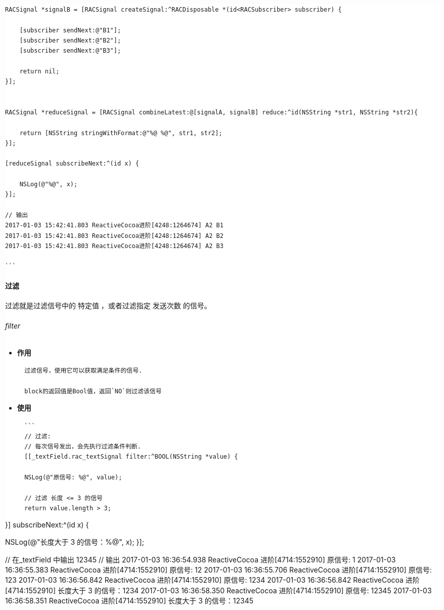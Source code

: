     RACSignal *signalB = [RACSignal createSignal:^RACDisposable *(id<RACSubscriber> subscriber) {

        [subscriber sendNext:@"B1"];
        [subscriber sendNext:@"B2"];
        [subscriber sendNext:@"B3"];

        return nil;
    }];


    RACSignal *reduceSignal = [RACSignal combineLatest:@[signalA, signalB] reduce:^id(NSString *str1, NSString *str2){

        return [NSString stringWithFormat:@"%@ %@", str1, str2];
    }];

    [reduceSignal subscribeNext:^(id x) {

        NSLog(@"%@", x);
    }];

    // 输出
    2017-01-03 15:42:41.803 ReactiveCocoa进阶[4248:1264674] A2 B1
    2017-01-03 15:42:41.803 ReactiveCocoa进阶[4248:1264674] A2 B2
    2017-01-03 15:42:41.803 ReactiveCocoa进阶[4248:1264674] A2 B3

    ```

#### 过滤

过滤就是过滤信号中的 特定值 ，或者过滤指定 发送次数 的信号。

###### filter

- **作用**

      	过滤信号，使用它可以获取满足条件的信号.

      	block的返回值是Bool值，返回`NO`则过滤该信号

- **使用**

      	```
      	// 过滤:
      	// 每次信号发出，会先执行过滤条件判断.
      	[[_textField.rac_textSignal filter:^BOOL(NSString *value) {

        NSLog(@"原信号: %@", value);

        // 过滤 长度 <= 3 的信号
        return value.length > 3;

}] subscribeNext:^(id x) {

NSLog(@"长度大于 3 的信号：%@", x);
}];

// 在\_textField 中输出 12345
// 输出
2017-01-03 16:36:54.938 ReactiveCocoa 进阶[4714:1552910] 原信号: 1
2017-01-03 16:36:55.383 ReactiveCocoa 进阶[4714:1552910] 原信号: 12
2017-01-03 16:36:55.706 ReactiveCocoa 进阶[4714:1552910] 原信号: 123
2017-01-03 16:36:56.842 ReactiveCocoa 进阶[4714:1552910] 原信号: 1234
2017-01-03 16:36:56.842 ReactiveCocoa 进阶[4714:1552910] 长度大于 3 的信号：1234
2017-01-03 16:36:58.350 ReactiveCocoa 进阶[4714:1552910] 原信号: 12345
2017-01-03 16:36:58.351 ReactiveCocoa 进阶[4714:1552910] 长度大于 3 的信号：12345
